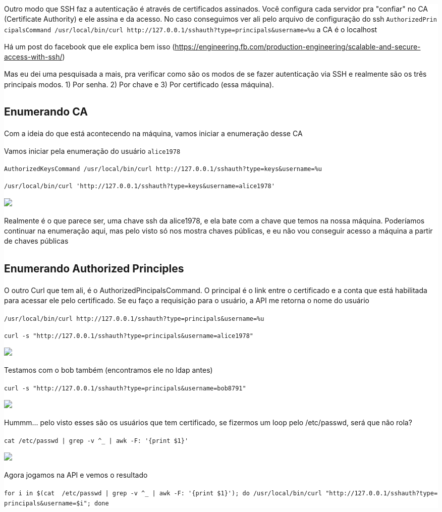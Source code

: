 Outro modo que SSH faz a autenticação é através de certificados assinados. Você configura cada servidor pra "confiar" no CA (Certificate Authority) e ele assina e da acesso. No caso conseguimos ver ali pelo arquivo de configuração do ssh `AuthorizedPrincipalsCommand /usr/local/bin/curl http://127.0.0.1/sshauth?type=principals&username=%u` a CA é o localhost

Há um post do facebook que ele explica bem isso (https://engineering.fb.com/production-engineering/scalable-and-secure-access-with-ssh/)

Mas eu dei uma pesquisada a mais, pra verificar como são os modos de se fazer autenticação via SSH e realmente são os três principais modos. 1) Por senha. 2) Por chave e 3) Por certificado (essa máquina).

## Enumerando CA

Com a ideia do que está acontecendo na máquina, vamos iniciar a enumeração desse CA

Vamos iniciar pela enumeração do usuário `alice1978`

`AuthorizedKeysCommand /usr/local/bin/curl http://127.0.0.1/sshauth?type=keys&username=%u`

`/usr/local/bin/curl 'http://127.0.0.1/sshauth?type=keys&username=alice1978'`

![](https://raw.githubusercontent.com/0x4rt3mis/0x4rt3mis.github.io/master/img/htb-ypuffy/Y_lin7.png)

Realmente é o que parece ser, uma chave ssh da alice1978, e ela bate com a chave que temos na nossa máquina. Poderíamos continuar na enumeração aqui, mas pelo visto só nos mostra chaves públicas, e eu não vou conseguir acesso a máquina a partir de chaves públicas

## Enumerando Authorized Principles

O outro Curl que tem ali, é o AuthorizedPincipalsCommand. O principal é o link entre o certificado e a conta que está habilitada para acessar ele pelo certificado. Se eu faço a requisição para o usuário, a API me retorna o nome do usuário

`/usr/local/bin/curl http://127.0.0.1/sshauth?type=principals&username=%u`

`curl -s "http://127.0.0.1/sshauth?type=principals&username=alice1978"`

![](https://raw.githubusercontent.com/0x4rt3mis/0x4rt3mis.github.io/master/img/htb-ypuffy/Y_lin8.png)

Testamos com o bob também (encontramos ele no ldap antes)

`curl -s "http://127.0.0.1/sshauth?type=principals&username=bob8791"`

![](https://raw.githubusercontent.com/0x4rt3mis/0x4rt3mis.github.io/master/img/htb-ypuffy/Y_lin9.png)

Hummm... pelo visto esses são os usuários que tem certificado, se fizermos um loop pelo /etc/passwd, será que não rola?

`cat /etc/passwd | grep -v ^_ | awk -F: '{print $1}'`

![](https://raw.githubusercontent.com/0x4rt3mis/0x4rt3mis.github.io/master/img/htb-ypuffy/Y_lin10.png)

Agora jogamos na API e vemos o resultado

`for i in $(cat  /etc/passwd | grep -v ^_ | awk -F: '{print $1}'); do /usr/local/bin/curl "http://127.0.0.1/sshauth?type=principals&username=$i"; done`
